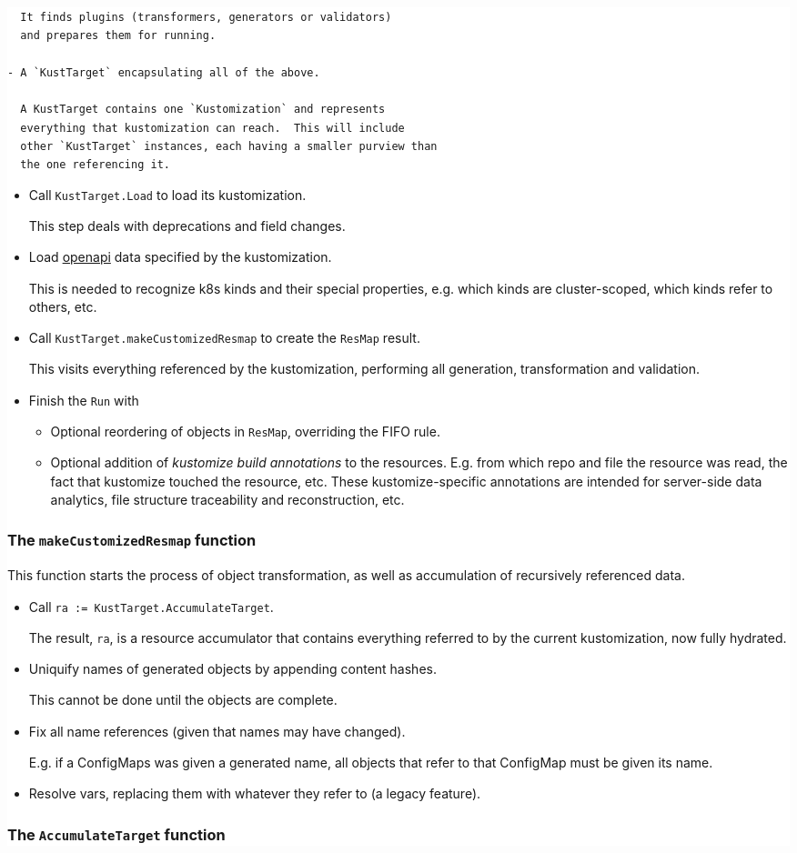       It finds plugins (transformers, generators or validators)
      and prepares them for running.

    - A `KustTarget` encapsulating all of the above.

      A KustTarget contains one `Kustomization` and represents
	  everything that kustomization can reach.  This will include
	  other `KustTarget` instances, each having a smaller purview than
	  the one referencing it.

  - Call `KustTarget.Load` to load its kustomization.

    This step deals with deprecations and field changes.

  - Load [openapi] data specified by the kustomization.

    This is needed to recognize k8s kinds and their special
    properties, e.g. which kinds are cluster-scoped, which kinds
    refer to others, etc.

  - Call `KustTarget.makeCustomizedResmap` to create the `ResMap` result.

    This visits everything referenced by the kustomization,
    performing all generation, transformation and validation.

  - Finish the `Run` with

    - Optional reordering of objects in `ResMap`, overriding the
      FIFO rule.

    - Optional addition of _kustomize build annotations_ to the
      resources.  E.g. from which repo and file the resource was
      read, the fact that kustomize touched the resource, etc.
      These kustomize-specific annotations are intended for
      server-side data analytics, file structure traceability and
      reconstruction, etc.

### The `makeCustomizedResmap` function

  This function starts the process of object transformation,
  as well as accumulation of recursively referenced data.

  - Call `ra := KustTarget.AccumulateTarget`.

    The result, `ra`, is a resource accumulator that contains
    everything referred to by the current kustomization, now fully
    hydrated.

  - Uniquify names of generated objects by appending content hashes.

    This cannot be done until the objects are complete.

  - Fix all name references (given that names may have changed).

    E.g. if a ConfigMaps was given a generated name, all objects that
    refer to that ConfigMap must be given its name.

  - Resolve vars, replacing them with whatever they refer to (a legacy feature).

### The `AccumulateTarget` function


[human-edited docs]: https://github.com/kubernetes-sigs/cli-experimental/tree/master/site
[generated docs]: https://github.com/kubernetes-sigs/cli-experimental/tree/master/docs
[rendered docs]: https://kubectl.docs.kubernetes.io
[openapi]: https://kubernetes.io/blog/2016/12/kubernetes-supports-openapi
[`api` module]: https://github.com/kubernetes-sigs/kustomize/blob/master/api/go.mod
[`api`]: #the-api-module
[`cmd/config` module]: https://github.com/kubernetes-sigs/kustomize/blob/master/cmd/config/go.mod
[`cmd/config`]: #the-cmdconfig-module
[`kustomize` module]: https://github.com/kubernetes-sigs/kustomize/blob/master/kustomize/go.mod
[`kustomize`]: #the-kustomize-module
[`kyaml` module]: https://github.com/kubernetes-sigs/kustomize/blob/master/kyaml/go.mod
[`kyaml`]: #the-kyaml-module
[`kyaml/kio.Filter`]: https://github.com/Kubernetes-sigs/kustomize/blob/master/kyaml/kio/kio.go
[`go-yaml`]: https://github.com/go-yaml/yaml/tree/v3
[3922]: https://github.com/kubernetes-sigs/kustomize/issues/3922
[semantically versioned]: https://semver.org
[Go modules]: https://github.com/golang/go/wiki/Modules
[appears in kubectl]: https://github.com/kubernetes/kubernetes/blob/master/staging/src/k8s.io/kubectl/pkg/cmd/kustomize/kustomize.go
